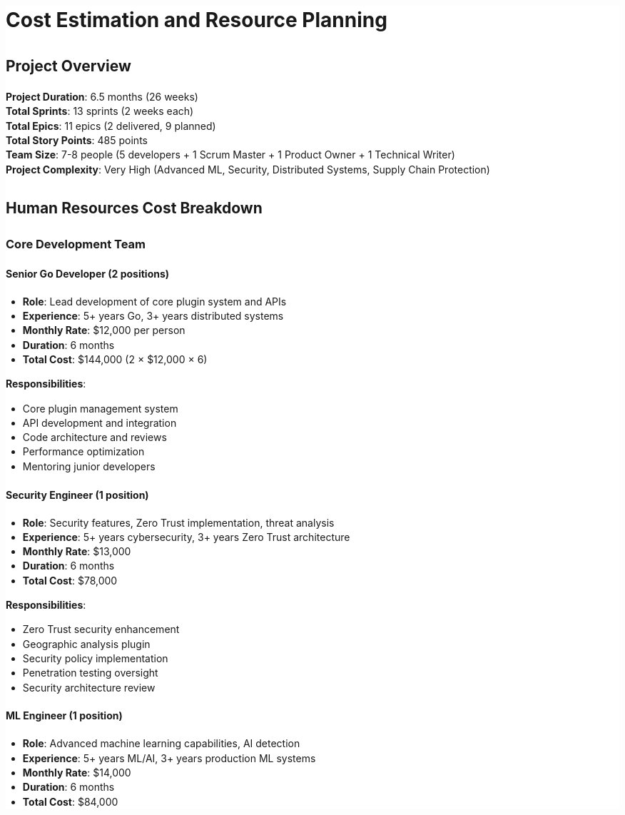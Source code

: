 # Cost Estimation and Resource Planning

## Project Overview

**Project Duration**: 6.5 months (26 weeks)  
**Total Sprints**: 13 sprints (2 weeks each)  
**Total Epics**: 11 epics (2 delivered, 9 planned)  
**Total Story Points**: 485 points  
**Team Size**: 7-8 people (5 developers + 1 Scrum Master + 1 Product Owner + 1 Technical Writer)  
**Project Complexity**: Very High (Advanced ML, Security, Distributed Systems, Supply Chain Protection)  

## Human Resources Cost Breakdown

### Core Development Team

#### Senior Go Developer (2 positions)
- **Role**: Lead development of core plugin system and APIs
- **Experience**: 5+ years Go, 3+ years distributed systems
- **Monthly Rate**: $12,000 per person
- **Duration**: 6 months
- **Total Cost**: $144,000 (2 × $12,000 × 6)

**Responsibilities**:
- Core plugin management system
- API development and integration
- Code architecture and reviews
- Performance optimization
- Mentoring junior developers

#### Security Engineer (1 position)
- **Role**: Security features, Zero Trust implementation, threat analysis
- **Experience**: 5+ years cybersecurity, 3+ years Zero Trust architecture
- **Monthly Rate**: $13,000
- **Duration**: 6 months
- **Total Cost**: $78,000

**Responsibilities**:
- Zero Trust security enhancement
- Geographic analysis plugin
- Security policy implementation
- Penetration testing oversight
- Security architecture review

#### ML Engineer (1 position)
- **Role**: Advanced machine learning capabilities, AI detection
- **Experience**: 5+ years ML/AI, 3+ years production ML systems
- **Monthly Rate**: $14,000
- **Duration**: 6 months
- **Total Cost**: $84,000
